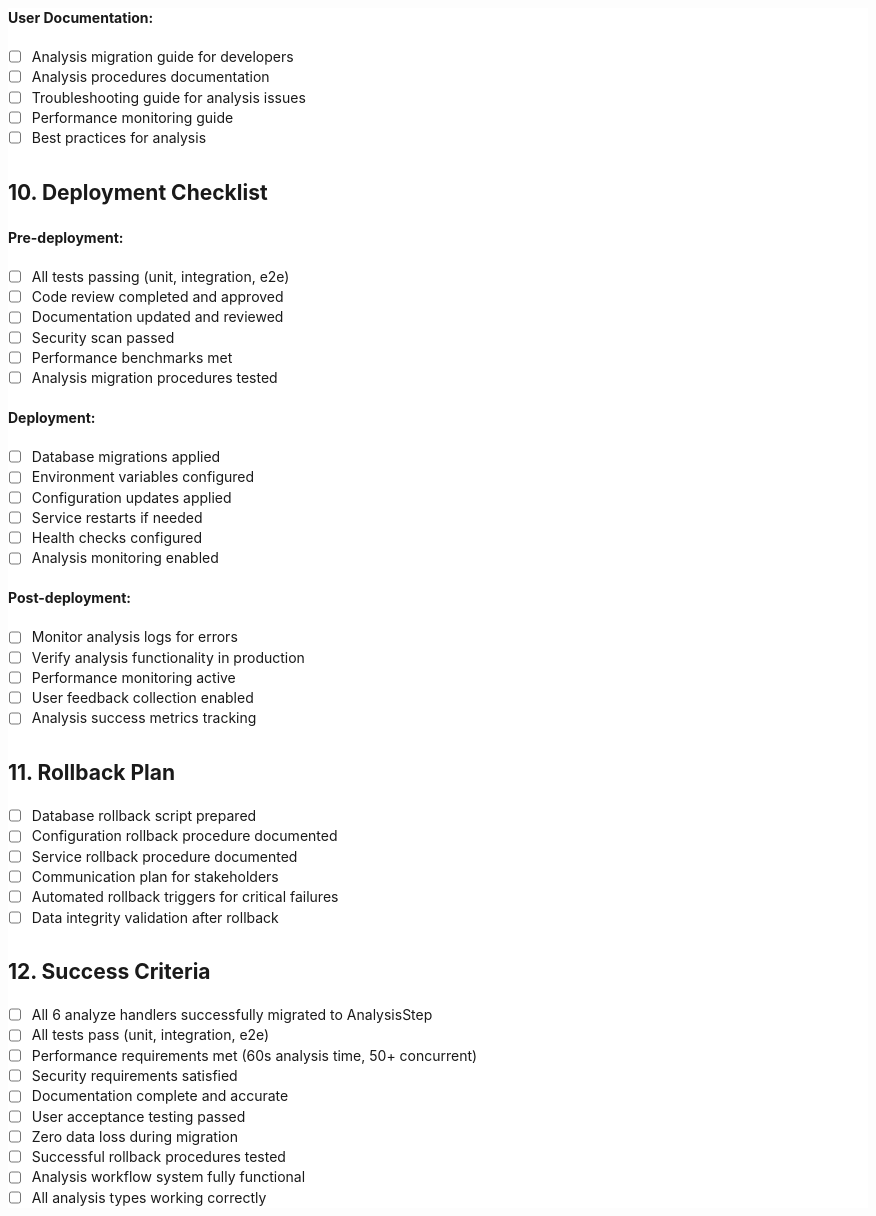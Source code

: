 #### User Documentation:
- [ ] Analysis migration guide for developers
- [ ] Analysis procedures documentation
- [ ] Troubleshooting guide for analysis issues
- [ ] Performance monitoring guide
- [ ] Best practices for analysis

## 10. Deployment Checklist

#### Pre-deployment:
- [ ] All tests passing (unit, integration, e2e)
- [ ] Code review completed and approved
- [ ] Documentation updated and reviewed
- [ ] Security scan passed
- [ ] Performance benchmarks met
- [ ] Analysis migration procedures tested

#### Deployment:
- [ ] Database migrations applied
- [ ] Environment variables configured
- [ ] Configuration updates applied
- [ ] Service restarts if needed
- [ ] Health checks configured
- [ ] Analysis monitoring enabled

#### Post-deployment:
- [ ] Monitor analysis logs for errors
- [ ] Verify analysis functionality in production
- [ ] Performance monitoring active
- [ ] User feedback collection enabled
- [ ] Analysis success metrics tracking

## 11. Rollback Plan
- [ ] Database rollback script prepared
- [ ] Configuration rollback procedure documented
- [ ] Service rollback procedure documented
- [ ] Communication plan for stakeholders
- [ ] Automated rollback triggers for critical failures
- [ ] Data integrity validation after rollback

## 12. Success Criteria
- [ ] All 6 analyze handlers successfully migrated to AnalysisStep
- [ ] All tests pass (unit, integration, e2e)
- [ ] Performance requirements met (60s analysis time, 50+ concurrent)
- [ ] Security requirements satisfied
- [ ] Documentation complete and accurate
- [ ] User acceptance testing passed
- [ ] Zero data loss during migration
- [ ] Successful rollback procedures tested
- [ ] Analysis workflow system fully functional
- [ ] All analysis types working correctly
